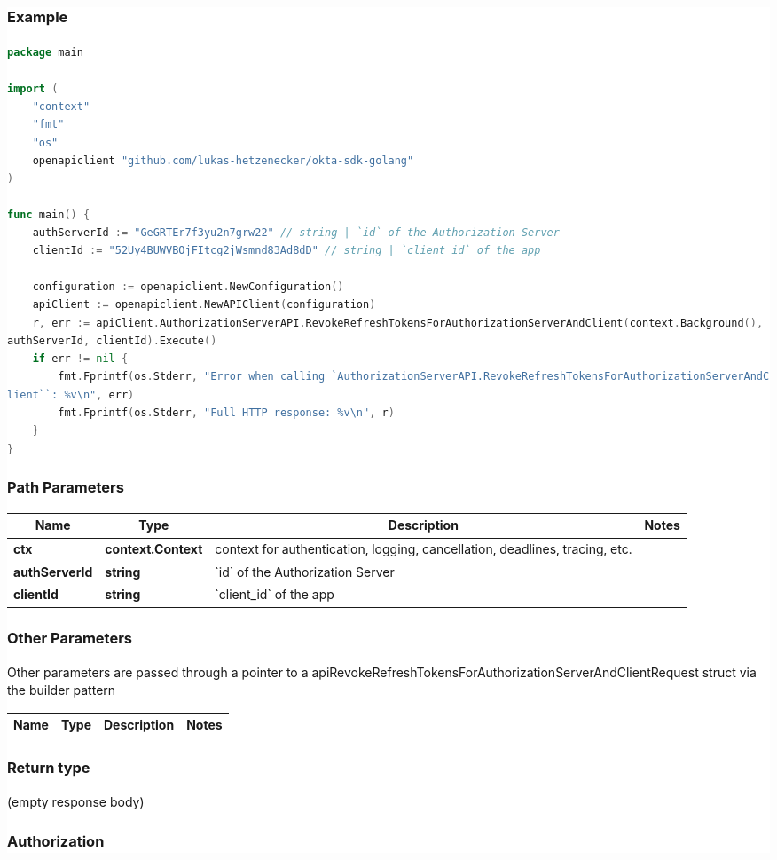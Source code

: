 
### Example

```go
package main

import (
    "context"
    "fmt"
    "os"
    openapiclient "github.com/lukas-hetzenecker/okta-sdk-golang"
)

func main() {
    authServerId := "GeGRTEr7f3yu2n7grw22" // string | `id` of the Authorization Server
    clientId := "52Uy4BUWVBOjFItcg2jWsmnd83Ad8dD" // string | `client_id` of the app

    configuration := openapiclient.NewConfiguration()
    apiClient := openapiclient.NewAPIClient(configuration)
    r, err := apiClient.AuthorizationServerAPI.RevokeRefreshTokensForAuthorizationServerAndClient(context.Background(), authServerId, clientId).Execute()
    if err != nil {
        fmt.Fprintf(os.Stderr, "Error when calling `AuthorizationServerAPI.RevokeRefreshTokensForAuthorizationServerAndClient``: %v\n", err)
        fmt.Fprintf(os.Stderr, "Full HTTP response: %v\n", r)
    }
}
```

### Path Parameters


Name | Type | Description  | Notes
------------- | ------------- | ------------- | -------------
**ctx** | **context.Context** | context for authentication, logging, cancellation, deadlines, tracing, etc.
**authServerId** | **string** | &#x60;id&#x60; of the Authorization Server | 
**clientId** | **string** | &#x60;client_id&#x60; of the app | 

### Other Parameters

Other parameters are passed through a pointer to a apiRevokeRefreshTokensForAuthorizationServerAndClientRequest struct via the builder pattern


Name | Type | Description  | Notes
------------- | ------------- | ------------- | -------------



### Return type

 (empty response body)

### Authorization
